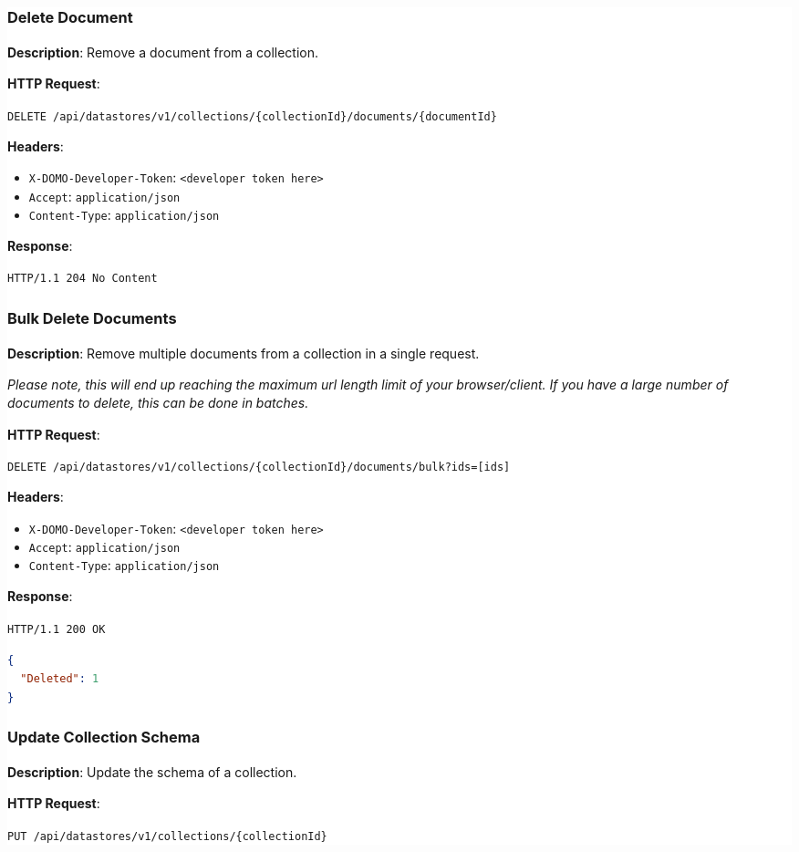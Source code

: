 ### Delete Document

**Description**: Remove a document from a collection.

**HTTP Request**:

```http
DELETE /api/datastores/v1/collections/{collectionId}/documents/{documentId}
```

**Headers**:

- `X-DOMO-Developer-Token`: `<developer token here>`
- `Accept`: `application/json`
- `Content-Type`: `application/json`

**Response**:

```http
HTTP/1.1 204 No Content
```

### Bulk Delete Documents

**Description**: Remove multiple documents from a collection in a single request.

_Please note, this will end up reaching the maximum url length limit of your browser/client. If you have a large number of documents to delete, this can be done in batches._

**HTTP Request**:

```http
DELETE /api/datastores/v1/collections/{collectionId}/documents/bulk?ids=[ids]
```

**Headers**:

- `X-DOMO-Developer-Token`: `<developer token here>`
- `Accept`: `application/json`
- `Content-Type`: `application/json`

**Response**:

```http
HTTP/1.1 200 OK
```

```json
{
  "Deleted": 1
}
```

### Update Collection Schema

**Description**: Update the schema of a collection.

**HTTP Request**:

```http
PUT /api/datastores/v1/collections/{collectionId}
```
